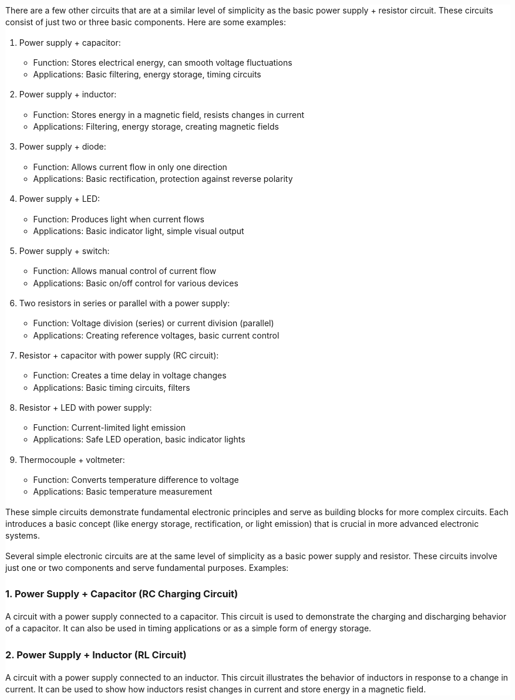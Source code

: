 There are a few other circuits that are at a similar level of simplicity as the basic power supply + resistor circuit. These circuits  consist of just two or three basic components. Here are some examples:

1. Power supply + capacitor:
   - Function: Stores electrical energy, can smooth voltage fluctuations
   - Applications: Basic filtering, energy storage, timing circuits

2. Power supply + inductor:
   - Function: Stores energy in a magnetic field, resists changes in current
   - Applications: Filtering, energy storage, creating magnetic fields

3. Power supply + diode:
   - Function: Allows current flow in only one direction
   - Applications: Basic rectification, protection against reverse polarity

4. Power supply + LED:
   - Function: Produces light when current flows
   - Applications: Basic indicator light, simple visual output

5. Power supply + switch:
   - Function: Allows manual control of current flow
   - Applications: Basic on/off control for various devices

6. Two resistors in series or parallel with a power supply:
   - Function: Voltage division (series) or current division (parallel)
   - Applications: Creating reference voltages, basic current control

7. Resistor + capacitor with power supply (RC circuit):
   - Function: Creates a time delay in voltage changes
   - Applications: Basic timing circuits, filters

8. Resistor + LED with power supply:
   - Function: Current-limited light emission
   - Applications: Safe LED operation, basic indicator lights

9. Thermocouple + voltmeter:
   - Function: Converts temperature difference to voltage
   - Applications: Basic temperature measurement

These simple circuits demonstrate fundamental electronic principles and serve as building blocks for more complex circuits. Each introduces a basic concept (like energy storage, rectification, or light emission) that is crucial in more advanced electronic systems.

Several simple electronic circuits are at the same level of simplicity as a basic power supply and resistor. These circuits involve just one or two components and serve fundamental purposes. Examples:

### 1. **Power Supply + Capacitor (RC Charging Circuit)**
   A circuit with a power supply connected to a capacitor. This circuit is used to demonstrate the charging and discharging behavior of a capacitor. It can also be used in timing applications or as a simple form of energy storage.

### 2. **Power Supply + Inductor (RL Circuit)**
   A circuit with a power supply connected to an inductor.
   This circuit illustrates the behavior of inductors in response to a change in current. It can be used to show how inductors resist changes in current and store energy in a magnetic field.
